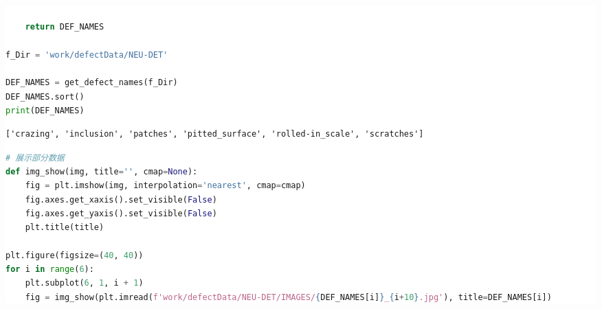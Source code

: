```python

    return DEF_NAMES

f_Dir = 'work/defectData/NEU-DET'

DEF_NAMES = get_defect_names(f_Dir)
DEF_NAMES.sort()
print(DEF_NAMES)
```

    ['crazing', 'inclusion', 'patches', 'pitted_surface', 'rolled-in_scale', 'scratches']



```python
# 展示部分数据
def img_show(img, title='', cmap=None):
    fig = plt.imshow(img, interpolation='nearest', cmap=cmap)
    fig.axes.get_xaxis().set_visible(False)
    fig.axes.get_yaxis().set_visible(False)
    plt.title(title)

plt.figure(figsize=(40, 40))
for i in range(6):
    plt.subplot(6, 1, i + 1)
    fig = img_show(plt.imread(f'work/defectData/NEU-DET/IMAGES/{DEF_NAMES[i]}_{i+10}.jpg'), title=DEF_NAMES[i])
```

